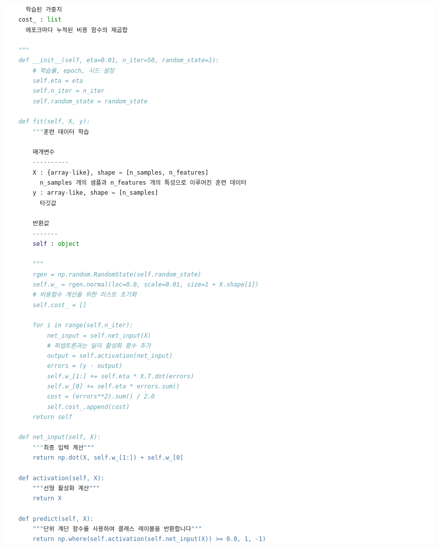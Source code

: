```python
      학습된 가중치
    cost_ : list
      에포크마다 누적된 비용 함수의 제곱합

    """
    def __init__(self, eta=0.01, n_iter=50, random_state=1):
        # 학습률, epoch, 시드 설정
        self.eta = eta
        self.n_iter = n_iter
        self.random_state = random_state

    def fit(self, X, y):
        """훈련 데이터 학습

        매개변수
        ----------
        X : {array-like}, shape = [n_samples, n_features]
          n_samples 개의 샘플과 n_features 개의 특성으로 이루어진 훈련 데이터
        y : array-like, shape = [n_samples]
          타깃값

        반환값
        -------
        self : object

        """
        rgen = np.random.RandomState(self.random_state)
        self.w_ = rgen.normal(loc=0.0, scale=0.01, size=1 + X.shape[1])
        # 비용함수 계산을 위한 리스트 초기화
        self.cost_ = []

        for i in range(self.n_iter):
            net_input = self.net_input(X)
            # 퍼셉트론과는 달리 활성화 함수 추가
            output = self.activation(net_input)
            errors = (y - output)
            self.w_[1:] += self.eta * X.T.dot(errors)
            self.w_[0] += self.eta * errors.sum()
            cost = (errors**2).sum() / 2.0
            self.cost_.append(cost)
        return self

    def net_input(self, X):
        """최종 입력 계산"""
        return np.dot(X, self.w_[1:]) + self.w_[0]

    def activation(self, X):
        """선형 활성화 계산"""
        return X

    def predict(self, X):
        """단위 계단 함수를 사용하여 클래스 레이블을 반환합니다"""
        return np.where(self.activation(self.net_input(X)) >= 0.0, 1, -1)
```

